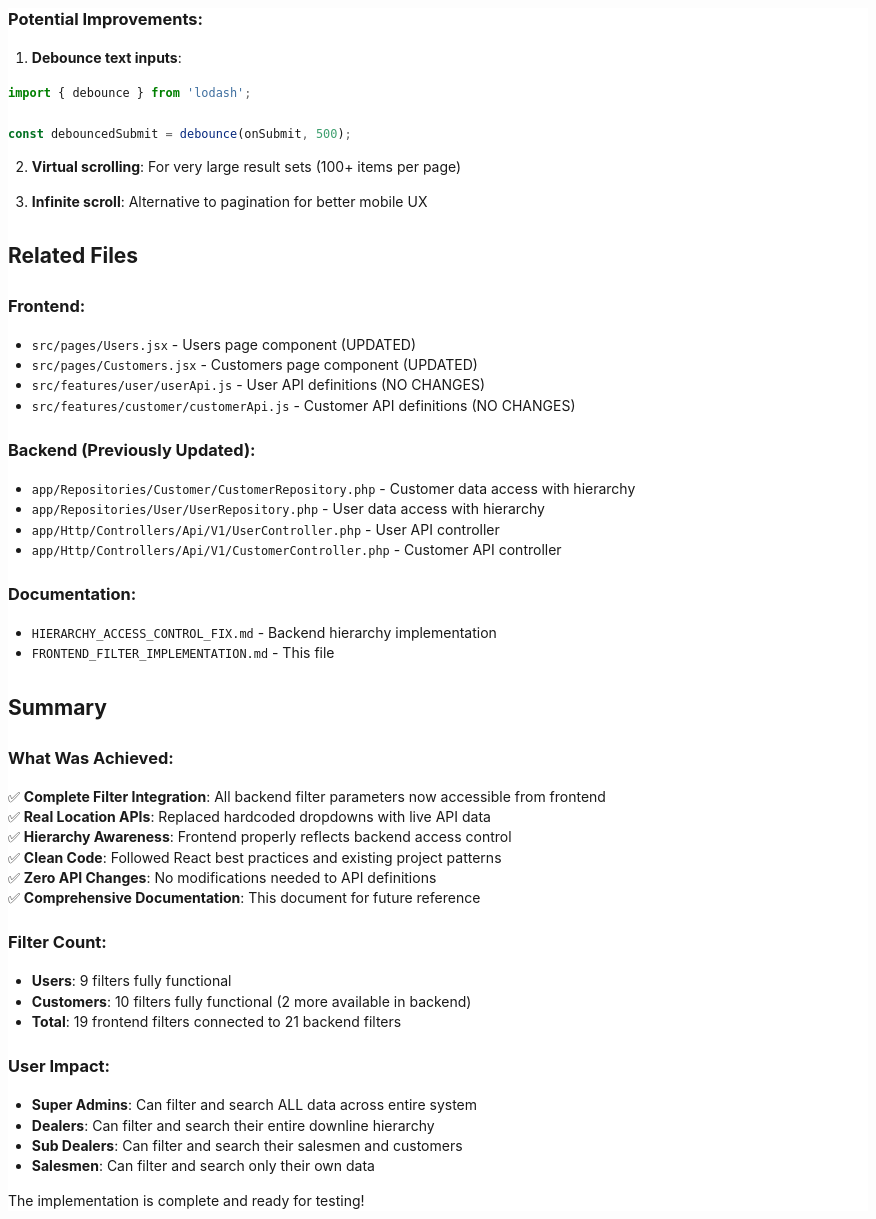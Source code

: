 ### Potential Improvements:

1. **Debounce text inputs**:
```javascript
import { debounce } from 'lodash';

const debouncedSubmit = debounce(onSubmit, 500);
```

2. **Virtual scrolling**: For very large result sets (100+ items per page)

3. **Infinite scroll**: Alternative to pagination for better mobile UX

## Related Files

### Frontend:
- `src/pages/Users.jsx` - Users page component (UPDATED)
- `src/pages/Customers.jsx` - Customers page component (UPDATED)
- `src/features/user/userApi.js` - User API definitions (NO CHANGES)
- `src/features/customer/customerApi.js` - Customer API definitions (NO CHANGES)

### Backend (Previously Updated):
- `app/Repositories/Customer/CustomerRepository.php` - Customer data access with hierarchy
- `app/Repositories/User/UserRepository.php` - User data access with hierarchy
- `app/Http/Controllers/Api/V1/UserController.php` - User API controller
- `app/Http/Controllers/Api/V1/CustomerController.php` - Customer API controller

### Documentation:
- `HIERARCHY_ACCESS_CONTROL_FIX.md` - Backend hierarchy implementation
- `FRONTEND_FILTER_IMPLEMENTATION.md` - This file

## Summary

### What Was Achieved:

✅ **Complete Filter Integration**: All backend filter parameters now accessible from frontend  
✅ **Real Location APIs**: Replaced hardcoded dropdowns with live API data  
✅ **Hierarchy Awareness**: Frontend properly reflects backend access control  
✅ **Clean Code**: Followed React best practices and existing project patterns  
✅ **Zero API Changes**: No modifications needed to API definitions  
✅ **Comprehensive Documentation**: This document for future reference

### Filter Count:

- **Users**: 9 filters fully functional
- **Customers**: 10 filters fully functional (2 more available in backend)
- **Total**: 19 frontend filters connected to 21 backend filters

### User Impact:

- **Super Admins**: Can filter and search ALL data across entire system
- **Dealers**: Can filter and search their entire downline hierarchy
- **Sub Dealers**: Can filter and search their salesmen and customers
- **Salesmen**: Can filter and search only their own data

The implementation is complete and ready for testing!
